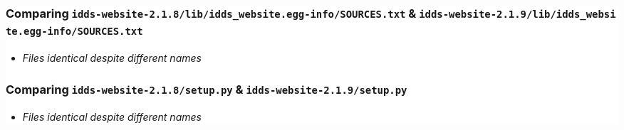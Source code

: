 ```diff
```

### Comparing `idds-website-2.1.8/lib/idds_website.egg-info/SOURCES.txt` & `idds-website-2.1.9/lib/idds_website.egg-info/SOURCES.txt`

 * *Files identical despite different names*

### Comparing `idds-website-2.1.8/setup.py` & `idds-website-2.1.9/setup.py`

 * *Files identical despite different names*

